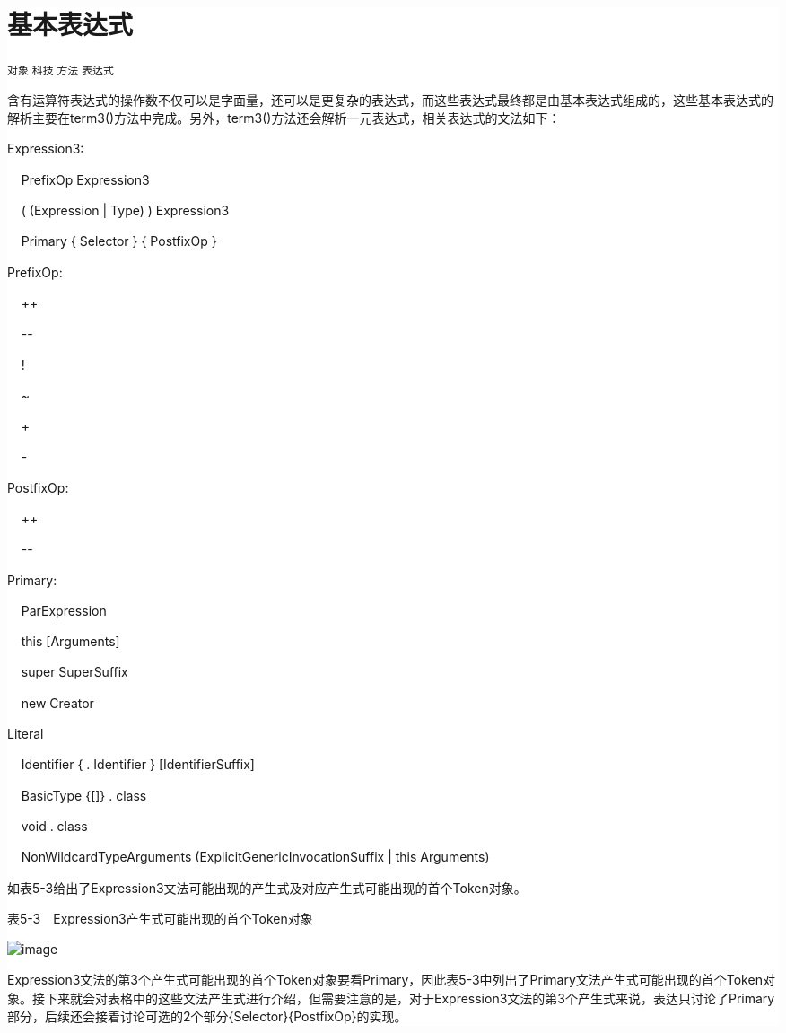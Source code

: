# 基本表达式

`对象` `科技` `方法` `表达式`

含有运算符表达式的操作数不仅可以是字面量，还可以是更复杂的表达式，而这些表达式最终都是由基本表达式组成的，这些基本表达式的解析主要在term3\(\)方法中完成。另外，term3\(\)方法还会解析一元表达式，相关表达式的文法如下：

Expression3: 

    PrefixOp Expression3

    \( \(Expression | Type\) \) Expression3

    Primary { Selector } { PostfixOp }

PrefixOp: 

    \+\+

    \-\-

    \!

    ~

    \+

    \-

PostfixOp: 

    \+\+

    \-\-

Primary: 

    ParExpression

    this \[Arguments\]

    super SuperSuffix

    new Creator

Literal

    Identifier { . Identifier } \[IdentifierSuffix\]

    BasicType {\[\]} . class

    void . class

    NonWildcardTypeArguments \(ExplicitGenericInvocationSuffix | this Arguments\)

如表5\-3给出了Expression3文法可能出现的产生式及对应产生式可能出现的首个Token对象。

表5\-3　Expression3产生式可能出现的首个Token对象

![image](https://cdn.staticaly.com/gh/YangLuchao/img_host@master/20230418/image.6kqddhibb3s0.webp)

Expression3文法的第3个产生式可能出现的首个Token对象要看Primary，因此表5\-3中列出了Primary文法产生式可能出现的首个Token对象。接下来就会对表格中的这些文法产生式进行介绍，但需要注意的是，对于Expression3文法的第3个产生式来说，表达只讨论了Primary部分，后续还会接着讨论可选的2个部分{Selector}{PostfixOp}的实现。

